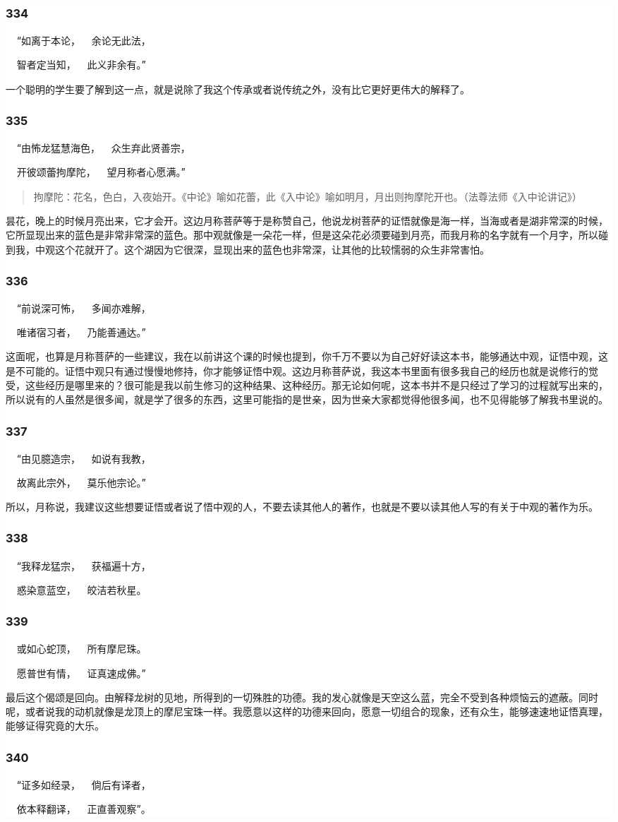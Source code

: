 ### 334

&nbsp;&nbsp;&nbsp;&nbsp;“如离于本论，&nbsp;&nbsp;&nbsp;&nbsp;余论无此法，

&nbsp;&nbsp;&nbsp;&nbsp;智者定当知，&nbsp;&nbsp;&nbsp;&nbsp;此义非余有。”

一个聪明的学生要了解到这一点，就是说除了我这个传承或者说传统之外，没有比它更好更伟大的解释了。

### 335

&nbsp;&nbsp;&nbsp;&nbsp;“由怖龙猛慧海色，&nbsp;&nbsp;&nbsp;&nbsp;众生弃此贤善宗，

&nbsp;&nbsp;&nbsp;&nbsp;开彼颂蕾拘摩陀，&nbsp;&nbsp;&nbsp;&nbsp;望月称者心愿满。”

> 拘摩陀：花名，色白，入夜始开。《中论》喻如花蕾，此《入中论》喻如明月，月出则拘摩陀开也。（法尊法师《入中论讲记》）

昙花，晚上的时候月亮出来，它才会开。这边月称菩萨等于是称赞自己，他说龙树菩萨的证悟就像是海一样，当海或者是湖非常深的时候，它所显现出来的蓝色是非常非常深的蓝色。那中观就像是一朵花一样，但是这朵花必须要碰到月亮，而我月称的名字就有一个月字，所以碰到我，中观这个花就开了。这个湖因为它很深，显现出来的蓝色也非常深，让其他的比较懦弱的众生非常害怕。

### 336

&nbsp;&nbsp;&nbsp;&nbsp;“前说深可怖，&nbsp;&nbsp;&nbsp;&nbsp;多闻亦难解，

&nbsp;&nbsp;&nbsp;&nbsp;唯诸宿习者，&nbsp;&nbsp;&nbsp;&nbsp;乃能善通达。”

这面呢，也算是月称菩萨的一些建议，我在以前讲这个课的时候也提到，你千万不要以为自己好好读这本书，能够通达中观，证悟中观，这是不可能的。证悟中观只有通过慢慢地修持，你才能够证悟中观。这边月称菩萨说，我这本书里面有很多我自己的经历也就是说修行的觉受，这些经历是哪里来的？很可能是我以前生修习的这种结果、这种经历。那无论如何呢，这本书并不是只经过了学习的过程就写出来的，所以说有的人虽然是很多闻，就是学了很多的东西，这里可能指的是世亲，因为世亲大家都觉得他很多闻，也不见得能够了解我书里说的。

### 337

&nbsp;&nbsp;&nbsp;&nbsp;“由见臆造宗，&nbsp;&nbsp;&nbsp;&nbsp;如说有我教，

&nbsp;&nbsp;&nbsp;&nbsp;故离此宗外，&nbsp;&nbsp;&nbsp;&nbsp;莫乐他宗论。”

所以，月称说，我建议这些想要证悟或者说了悟中观的人，不要去读其他人的著作，也就是不要以读其他人写的有关于中观的著作为乐。

### 338

&nbsp;&nbsp;&nbsp;&nbsp;“我释龙猛宗，&nbsp;&nbsp;&nbsp;&nbsp;获福遍十方，

&nbsp;&nbsp;&nbsp;&nbsp;惑染意蓝空，&nbsp;&nbsp;&nbsp;&nbsp;皎洁若秋星。

### 339

&nbsp;&nbsp;&nbsp;&nbsp;或如心蛇顶，&nbsp;&nbsp;&nbsp;&nbsp;所有摩尼珠。

&nbsp;&nbsp;&nbsp;&nbsp;愿普世有情，&nbsp;&nbsp;&nbsp;&nbsp;证真速成佛。”

最后这个偈颂是回向。由解释龙树的见地，所得到的一切殊胜的功德。我的发心就像是天空这么蓝，完全不受到各种烦恼云的遮蔽。同时呢，或者说我的动机就像是龙顶上的摩尼宝珠一样。我愿意以这样的功德来回向，愿意一切组合的现象，还有众生，能够速速地证悟真理，能够证得究竟的大乐。

### 340

&nbsp;&nbsp;&nbsp;&nbsp;“证多如经录，&nbsp;&nbsp;&nbsp;&nbsp;倘后有译者，

&nbsp;&nbsp;&nbsp;&nbsp;依本释翻译，&nbsp;&nbsp;&nbsp;&nbsp;正直善观察”。
